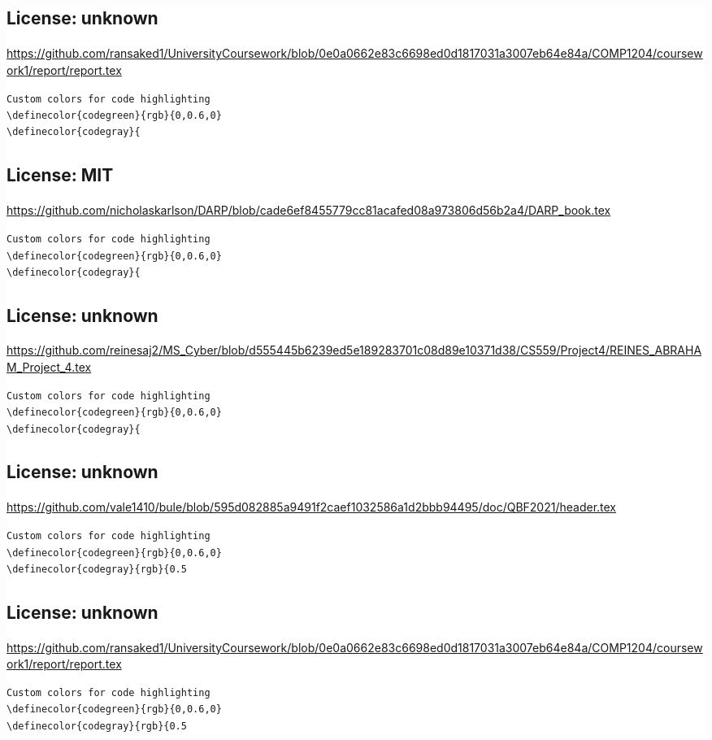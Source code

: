 
## License: unknown
https://github.com/ransaked1/UniversityCoursework/blob/0e0a0662e83c6698ed0d1817031a3007eb64e84a/COMP1204/coursework1/report/report.tex

```
Custom colors for code highlighting
\definecolor{codegreen}{rgb}{0,0.6,0}
\definecolor{codegray}{
```


## License: MIT
https://github.com/nicholaskarlson/DARP/blob/cade6ef8455779cc81acafed08a973806d56b2a4/DARP_book.tex

```
Custom colors for code highlighting
\definecolor{codegreen}{rgb}{0,0.6,0}
\definecolor{codegray}{
```


## License: unknown
https://github.com/reinesaj2/MS_Cyber/blob/d555445b6239ed5e189283701c08d89e10371d38/CS559/Project4/REINES_ABRAHAM_Project_4.tex

```
Custom colors for code highlighting
\definecolor{codegreen}{rgb}{0,0.6,0}
\definecolor{codegray}{
```


## License: unknown
https://github.com/vale1410/bule/blob/595d082885a9491f2caef1032586a1d2bbb94495/doc/QBF2021/header.tex

```
Custom colors for code highlighting
\definecolor{codegreen}{rgb}{0,0.6,0}
\definecolor{codegray}{rgb}{0.5
```


## License: unknown
https://github.com/ransaked1/UniversityCoursework/blob/0e0a0662e83c6698ed0d1817031a3007eb64e84a/COMP1204/coursework1/report/report.tex

```
Custom colors for code highlighting
\definecolor{codegreen}{rgb}{0,0.6,0}
\definecolor{codegray}{rgb}{0.5
```
